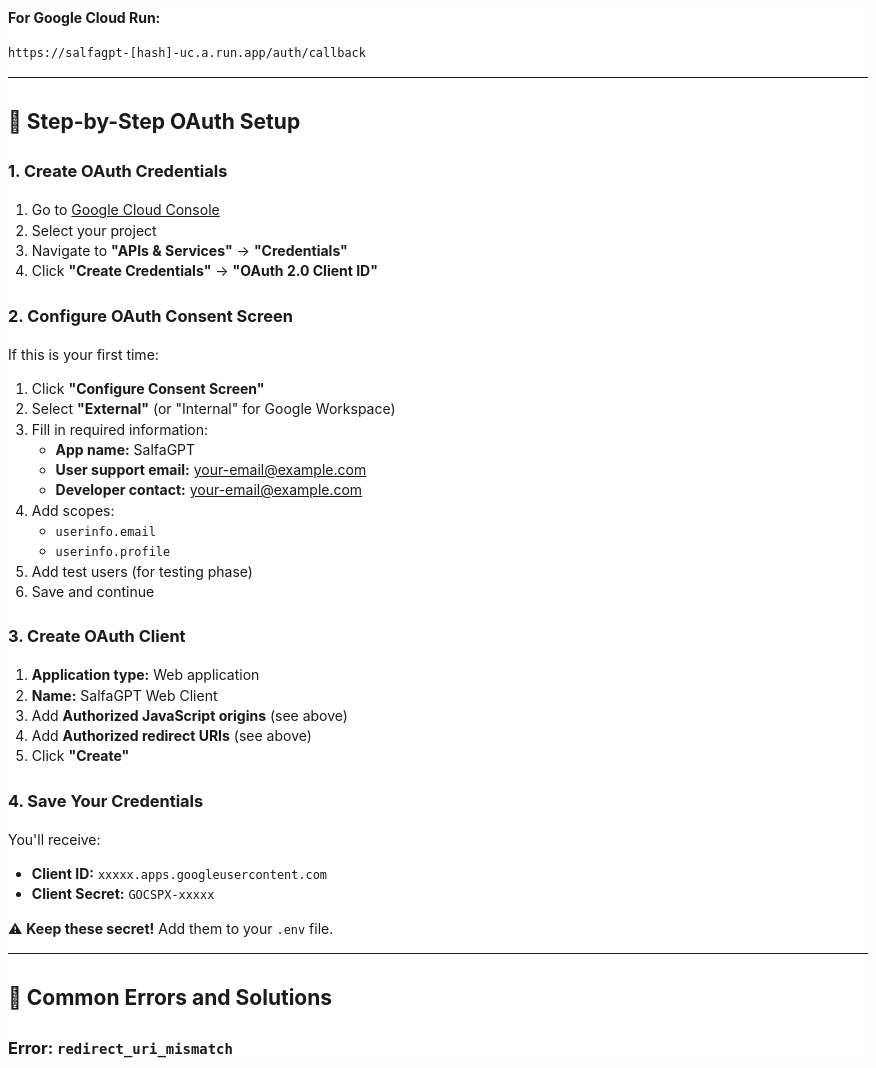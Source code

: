 **For Google Cloud Run:**
```
https://salfagpt-[hash]-uc.a.run.app/auth/callback
```

---

## 🔧 Step-by-Step OAuth Setup

### 1. Create OAuth Credentials

1. Go to [Google Cloud Console](https://console.cloud.google.com/)
2. Select your project
3. Navigate to **"APIs & Services"** → **"Credentials"**
4. Click **"Create Credentials"** → **"OAuth 2.0 Client ID"**

### 2. Configure OAuth Consent Screen

If this is your first time:

1. Click **"Configure Consent Screen"**
2. Select **"External"** (or "Internal" for Google Workspace)
3. Fill in required information:
   - **App name:** SalfaGPT
   - **User support email:** your-email@example.com
   - **Developer contact:** your-email@example.com
4. Add scopes:
   - `userinfo.email`
   - `userinfo.profile`
5. Add test users (for testing phase)
6. Save and continue

### 3. Create OAuth Client

1. **Application type:** Web application
2. **Name:** SalfaGPT Web Client
3. Add **Authorized JavaScript origins** (see above)
4. Add **Authorized redirect URIs** (see above)
5. Click **"Create"**

### 4. Save Your Credentials

You'll receive:
- **Client ID:** `xxxxx.apps.googleusercontent.com`
- **Client Secret:** `GOCSPX-xxxxx`

⚠️ **Keep these secret!** Add them to your `.env` file.

---

## 🚨 Common Errors and Solutions

### Error: `redirect_uri_mismatch`
